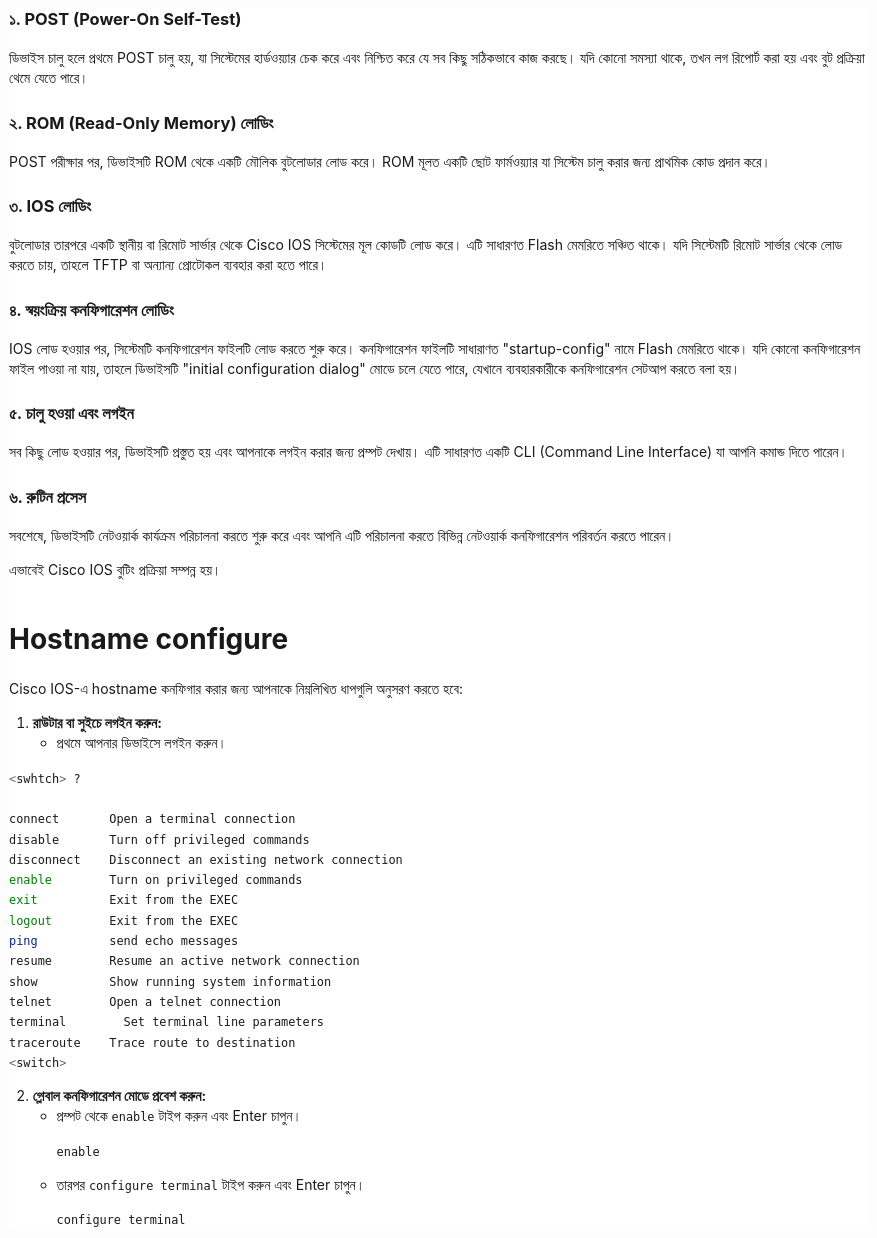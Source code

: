 ### ১. POST (Power-On Self-Test)
ডিভাইস চালু হলে প্রথমে POST চালু হয়, যা সিস্টেমের হার্ডওয়্যার চেক করে এবং নিশ্চিত করে যে সব কিছু সঠিকভাবে কাজ করছে। যদি কোনো সমস্যা থাকে, তখন লগ রিপোর্ট করা হয় এবং বুট প্রক্রিয়া থেমে যেতে পারে।

### ২. ROM (Read-Only Memory) লোডিং
POST পরীক্ষার পর, ডিভাইসটি ROM থেকে একটি মৌলিক বুটলোডার লোড করে। ROM মূলত একটি ছোট ফার্মওয়্যার যা সিস্টেম চালু করার জন্য প্রাথমিক কোড প্রদান করে।

### ৩. IOS লোডিং
বুটলোডার তারপরে একটি স্থানীয় বা রিমোট সার্ভার থেকে Cisco IOS সিস্টেমের মূল কোডটি লোড করে। এটি সাধারণত Flash মেমরিতে সঞ্চিত থাকে। যদি সিস্টেমটি রিমোট সার্ভার থেকে লোড করতে চায়, তাহলে TFTP বা অন্যান্য প্রোটোকল ব্যবহার করা হতে পারে।

### ৪. স্বয়ংক্রিয় কনফিগারেশন লোডিং
IOS লোড হওয়ার পর, সিস্টেমটি কনফিগারেশন ফাইলটি লোড করতে শুরু করে। কনফিগারেশন ফাইলটি সাধারাণত "startup-config" নামে Flash মেমরিতে থাকে। যদি কোনো কনফিগারেশন ফাইল পাওয়া না যায়, তাহলে ডিভাইসটি "initial configuration dialog" মোডে চলে যেতে পারে, যেখানে ব্যবহারকারীকে কনফিগারেশন সেটআপ করতে বলা হয়।

### ৫. চালু হওয়া এবং লগইন
সব কিছু লোড হওয়ার পর, ডিভাইসটি প্রস্তুত হয় এবং আপনাকে লগইন করার জন্য প্রম্পট দেখায়। এটি সাধারণত একটি CLI (Command Line Interface) যা আপনি কমান্ড দিতে পারেন।

### ৬. রুটিন প্রসেস
সবশেষে, ডিভাইসটি নেটওয়ার্ক কার্যক্রম পরিচালনা করতে শুরু করে এবং আপনি এটি পরিচালনা করতে বিভিন্ন নেটওয়ার্ক কনফিগারেশন পরিবর্তন করতে পারেন।

এভাবেই Cisco IOS বুটিং প্রক্রিয়া সম্পন্ন হয়।

# Hostname configure
Cisco IOS-এ hostname কনফিগার করার জন্য আপনাকে নিম্নলিখিত ধাপগুলি অনুসরণ করতে হবে:

1. **রাউটার বা সুইচে লগইন করুন:**
   - প্রথমে আপনার ডিভাইসে লগইন করুন।
```bash
<swhtch> ?

connect       Open a terminal connection
disable       Turn off privileged commands
disconnect    Disconnect an existing network connection
enable        Turn on privileged commands
exit          Exit from the EXEC
logout        Exit from the EXEC
ping          send echo messages
resume 	      Resume an active network connection
show          Show running system information
telnet        Open a telnet connection
terminal	    Set terminal line parameters
traceroute    Trace route to destination
<switch> 

```
2. **গ্লোবাল কনফিগারেশন মোডে প্রবেশ করুন:**
   - প্রম্পট থেকে `enable` টাইপ করুন এবং Enter চাপুন।
     ```cmd
     enable
     ```
   - তারপর `configure terminal` টাইপ করুন এবং Enter চাপুন।
     ```cmd
     configure terminal 
     ```
